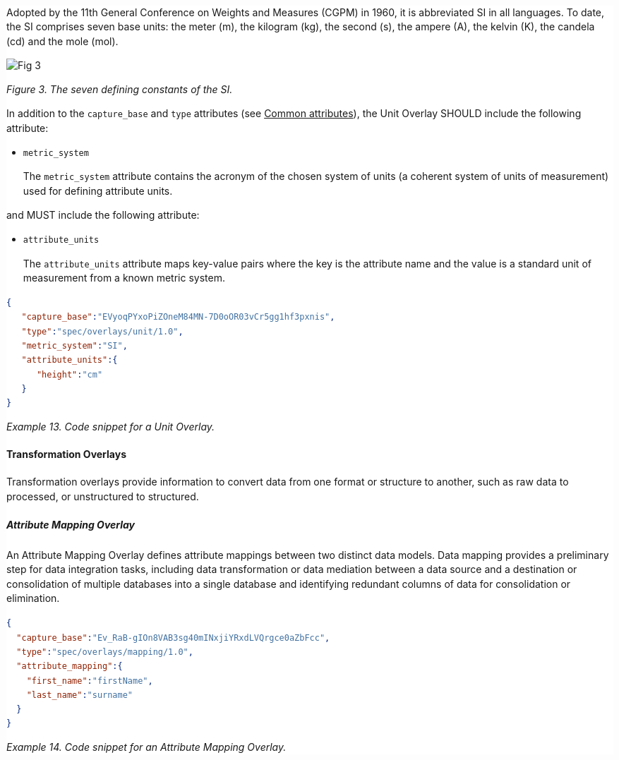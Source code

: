 Adopted by the 11th General Conference on Weights and Measures (CGPM) in 1960, it is abbreviated SI in all languages. To date, the SI comprises seven base units: the meter (m), the kilogram (kg), the second (s), the ampere (A), the kelvin (K), the candela (cd) and the mole (mol).


![Fig 3](/images/spec-fig3.png)

_Figure 3. The seven defining constants of the SI._

In addition to the `capture_base` and `type` attributes (see [Common attributes](#common-attributes)), the Unit Overlay SHOULD include the following attribute:

- `metric_system`

  The `metric_system` attribute contains the acronym of the chosen system of units (a coherent system of units of measurement) used for defining attribute units.

and MUST include the following attribute:

- `attribute_units`

  The `attribute_units` attribute maps key-value pairs where the key is the attribute name and the value is a standard unit of measurement from a known metric system.

```json
{
   "capture_base":"EVyoqPYxoPiZOneM84MN-7D0oOR03vCr5gg1hf3pxnis",
   "type":"spec/overlays/unit/1.0",
   "metric_system":"SI",
   "attribute_units":{
      "height":"cm"
   }
}
```
_Example 13. Code snippet for a Unit Overlay._


#### Transformation Overlays
Transformation overlays provide information to convert data from one format or structure to another, such as raw data to processed, or unstructured to structured.

##### Attribute Mapping Overlay
An Attribute Mapping Overlay defines attribute mappings between two distinct data models. Data mapping provides a preliminary step for data integration tasks, including data transformation or data mediation between a data source and a destination or consolidation of multiple databases into a single database and identifying redundant columns of data for consolidation or elimination.

```json
{
  "capture_base":"Ev_RaB-gIOn8VAB3sg40mINxjiYRxdLVQrgce0aZbFcc",
  "type":"spec/overlays/mapping/1.0",
  "attribute_mapping":{
    "first_name":"firstName",
    "last_name":"surname"
  }
}
```
_Example 14. Code snippet for an Attribute Mapping Overlay._
